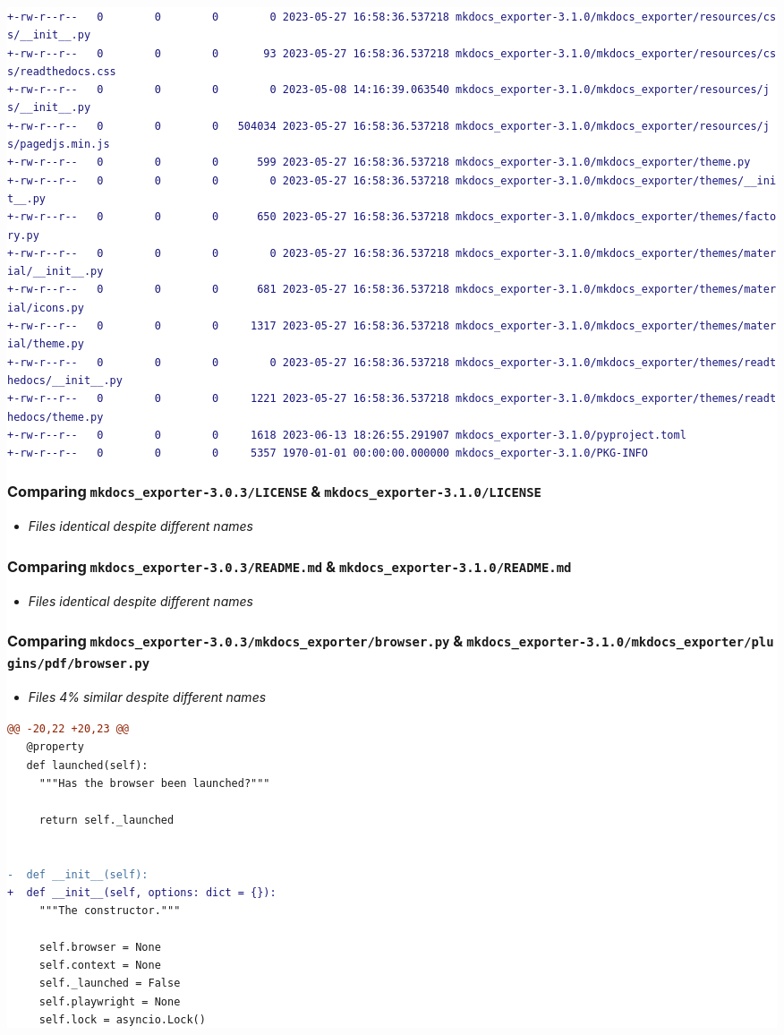 ```diff
+-rw-r--r--   0        0        0        0 2023-05-27 16:58:36.537218 mkdocs_exporter-3.1.0/mkdocs_exporter/resources/css/__init__.py
+-rw-r--r--   0        0        0       93 2023-05-27 16:58:36.537218 mkdocs_exporter-3.1.0/mkdocs_exporter/resources/css/readthedocs.css
+-rw-r--r--   0        0        0        0 2023-05-08 14:16:39.063540 mkdocs_exporter-3.1.0/mkdocs_exporter/resources/js/__init__.py
+-rw-r--r--   0        0        0   504034 2023-05-27 16:58:36.537218 mkdocs_exporter-3.1.0/mkdocs_exporter/resources/js/pagedjs.min.js
+-rw-r--r--   0        0        0      599 2023-05-27 16:58:36.537218 mkdocs_exporter-3.1.0/mkdocs_exporter/theme.py
+-rw-r--r--   0        0        0        0 2023-05-27 16:58:36.537218 mkdocs_exporter-3.1.0/mkdocs_exporter/themes/__init__.py
+-rw-r--r--   0        0        0      650 2023-05-27 16:58:36.537218 mkdocs_exporter-3.1.0/mkdocs_exporter/themes/factory.py
+-rw-r--r--   0        0        0        0 2023-05-27 16:58:36.537218 mkdocs_exporter-3.1.0/mkdocs_exporter/themes/material/__init__.py
+-rw-r--r--   0        0        0      681 2023-05-27 16:58:36.537218 mkdocs_exporter-3.1.0/mkdocs_exporter/themes/material/icons.py
+-rw-r--r--   0        0        0     1317 2023-05-27 16:58:36.537218 mkdocs_exporter-3.1.0/mkdocs_exporter/themes/material/theme.py
+-rw-r--r--   0        0        0        0 2023-05-27 16:58:36.537218 mkdocs_exporter-3.1.0/mkdocs_exporter/themes/readthedocs/__init__.py
+-rw-r--r--   0        0        0     1221 2023-05-27 16:58:36.537218 mkdocs_exporter-3.1.0/mkdocs_exporter/themes/readthedocs/theme.py
+-rw-r--r--   0        0        0     1618 2023-06-13 18:26:55.291907 mkdocs_exporter-3.1.0/pyproject.toml
+-rw-r--r--   0        0        0     5357 1970-01-01 00:00:00.000000 mkdocs_exporter-3.1.0/PKG-INFO
```

### Comparing `mkdocs_exporter-3.0.3/LICENSE` & `mkdocs_exporter-3.1.0/LICENSE`

 * *Files identical despite different names*

### Comparing `mkdocs_exporter-3.0.3/README.md` & `mkdocs_exporter-3.1.0/README.md`

 * *Files identical despite different names*

### Comparing `mkdocs_exporter-3.0.3/mkdocs_exporter/browser.py` & `mkdocs_exporter-3.1.0/mkdocs_exporter/plugins/pdf/browser.py`

 * *Files 4% similar despite different names*

```diff
@@ -20,22 +20,23 @@
   @property
   def launched(self):
     """Has the browser been launched?"""
 
     return self._launched
 
 
-  def __init__(self):
+  def __init__(self, options: dict = {}):
     """The constructor."""
 
     self.browser = None
     self.context = None
     self._launched = False
     self.playwright = None
     self.lock = asyncio.Lock()
```